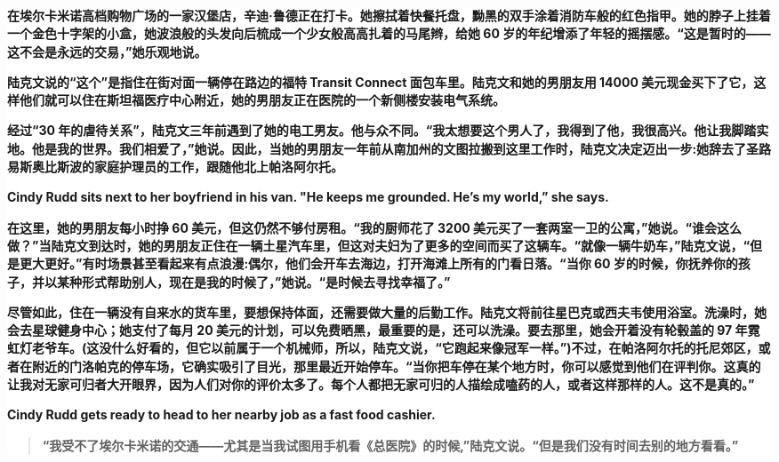 **在埃尔卡米诺高档购物广场的一家汉堡店，辛迪·鲁德正在打卡。她擦拭着快餐托盘，黝黑的双手涂着消防车般的红色指甲。她的脖子上挂着一个金色十字架的小盒，她波浪般的头发向后梳成一个少女般高高扎着的马尾辫，给她 60 岁的年纪增添了年轻的摇摆感。“这是暂时的——这不会是永远的交易，”她乐观地说。**

**陆克文说的“这个”是指住在街对面一辆停在路边的福特 Transit Connect 面包车里。陆克文和她的男朋友用 14000 美元现金买下了它，这样他们就可以住在斯坦福医疗中心附近，她的男朋友正在医院的一个新侧楼安装电气系统。**

**经过“30 年的虐待关系”，陆克文三年前遇到了她的电工男友。他与众不同。“我太想要这个男人了，我得到了他，我很高兴。他让我脚踏实地。他是我的世界。我们相爱了，”她说。因此，当她的男朋友一年前从南加州的文图拉搬到这里工作时，陆克文决定迈出一步:她辞去了圣路易斯奥比斯波的家庭护理员的工作，跟随他北上帕洛阿尔托。**





**Cindy Rudd sits next to her boyfriend in his van. "He keeps me grounded. He’s my world,” she says.**



**在这里，她的男朋友每小时挣 60 美元，但这仍然不够付房租。“我的厨师花了 3200 美元买了一套两室一卫的公寓，”她说。“谁会这么做？”当陆克文到达时，她的男朋友正住在一辆土星汽车里，但这对夫妇为了更多的空间而买了这辆车。“就像一辆牛奶车，”陆克文说，“但是更大更好。”有时场景甚至看起来有点浪漫:偶尔，他们会开车去海边，打开海滩上所有的门看日落。“当你 60 岁的时候，你抚养你的孩子，并以某种形式帮助别人，现在是我的时候了，”她说。“是时候去寻找幸福了。”**

**尽管如此，住在一辆没有自来水的货车里，要想保持体面，还需要做大量的后勤工作。陆克文将前往星巴克或西夫韦使用浴室。洗澡时，她会去星球健身中心；她支付了每月 20 美元的计划，可以免费晒黑，最重要的是，还可以洗澡。要去那里，她会开着没有轮毂盖的 97 年霓虹灯老爷车。(这没什么好看的，但它以前属于一个机械师，所以，陆克文说，“它跑起来像冠军一样。”)不过，在帕洛阿尔托的托尼郊区，或者在附近的门洛帕克的停车场，它确实吸引了目光，那里最近开始停车。“当你把车停在某个地方时，你可以感觉到他们在评判你。这真的让我对无家可归者大开眼界，因为人们对你的评价太多了。每个人都把无家可归的人描绘成嗑药的人，或者这样那样的人。这不是真的。”**





**Cindy Rudd gets ready to head to her nearby job as a fast food cashier.**



> **“我受不了埃尔卡米诺的交通——尤其是当我试图用手机看《总医院》的时候,”陆克文说。“但是我们没有时间去别的地方看看。”**